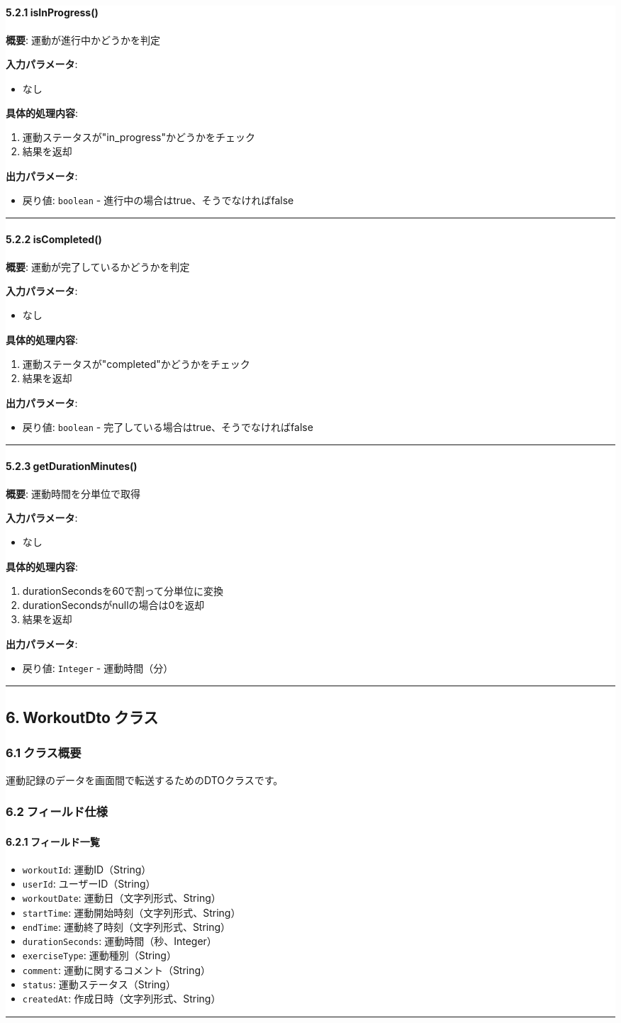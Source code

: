 #### 5.2.1 isInProgress()
**概要**: 運動が進行中かどうかを判定

**入力パラメータ**:
- なし

**具体的処理内容**:
1. 運動ステータスが"in_progress"かどうかをチェック
2. 結果を返却

**出力パラメータ**:
- 戻り値: `boolean` - 進行中の場合はtrue、そうでなければfalse

---

#### 5.2.2 isCompleted()
**概要**: 運動が完了しているかどうかを判定

**入力パラメータ**:
- なし

**具体的処理内容**:
1. 運動ステータスが"completed"かどうかをチェック
2. 結果を返却

**出力パラメータ**:
- 戻り値: `boolean` - 完了している場合はtrue、そうでなければfalse

---

#### 5.2.3 getDurationMinutes()
**概要**: 運動時間を分単位で取得

**入力パラメータ**:
- なし

**具体的処理内容**:
1. durationSecondsを60で割って分単位に変換
2. durationSecondsがnullの場合は0を返却
3. 結果を返却

**出力パラメータ**:
- 戻り値: `Integer` - 運動時間（分）

---

## 6. WorkoutDto クラス

### 6.1 クラス概要
運動記録のデータを画面間で転送するためのDTOクラスです。

### 6.2 フィールド仕様

#### 6.2.1 フィールド一覧
- `workoutId`: 運動ID（String）
- `userId`: ユーザーID（String）
- `workoutDate`: 運動日（文字列形式、String）
- `startTime`: 運動開始時刻（文字列形式、String）
- `endTime`: 運動終了時刻（文字列形式、String）
- `durationSeconds`: 運動時間（秒、Integer）
- `exerciseType`: 運動種別（String）
- `comment`: 運動に関するコメント（String）
- `status`: 運動ステータス（String）
- `createdAt`: 作成日時（文字列形式、String）

---